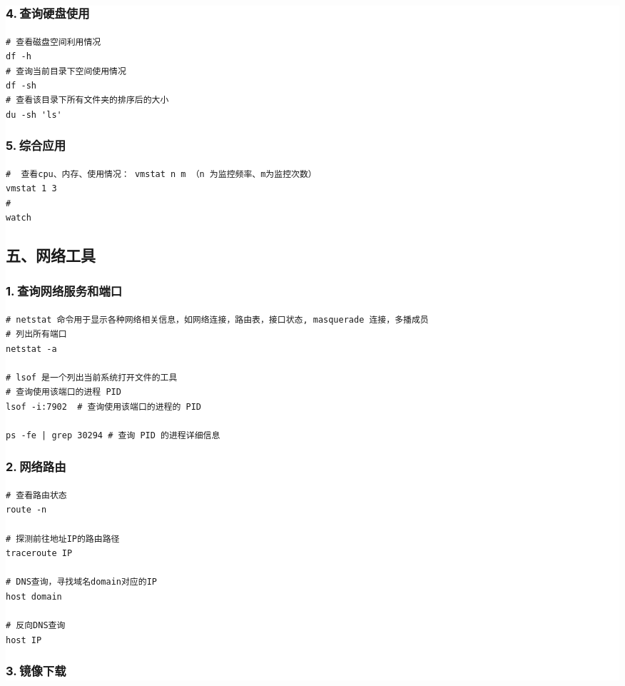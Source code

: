 ### 4. 查询硬盘使用

```shell
# 查看磁盘空间利用情况
df -h
# 查询当前目录下空间使用情况
df -sh
# 查看该目录下所有文件夹的排序后的大小
du -sh 'ls'
```

### 5. 综合应用

```shell
#  查看cpu、内存、使用情况： vmstat n m （n 为监控频率、m为监控次数）
vmstat 1 3
# 
watch
```

## 五、网络工具

### 1. 查询网络服务和端口

```shell
# netstat 命令用于显示各种网络相关信息，如网络连接，路由表，接口状态, masquerade 连接，多播成员
# 列出所有端口
netstat -a

# lsof 是一个列出当前系统打开文件的工具
# 查询使用该端口的进程 PID
lsof -i:7902  # 查询使用该端口的进程的 PID

ps -fe | grep 30294 # 查询 PID 的进程详细信息
```

### 2. 网络路由

```shell
# 查看路由状态
route -n

# 探测前往地址IP的路由路径
traceroute IP

# DNS查询，寻找域名domain对应的IP
host domain

# 反向DNS查询
host IP
```

### 3. 镜像下载
